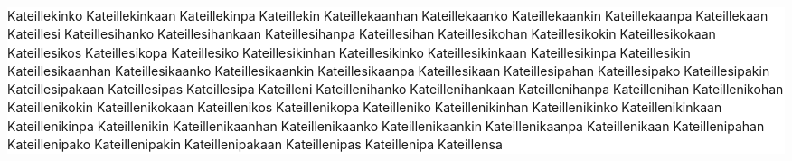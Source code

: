 Kateillekinko
Kateillekinkaan
Kateillekinpa
Kateillekin
Kateillekaanhan
Kateillekaanko
Kateillekaankin
Kateillekaanpa
Kateillekaan
Kateillesi
Kateillesihanko
Kateillesihankaan
Kateillesihanpa
Kateillesihan
Kateillesikohan
Kateillesikokin
Kateillesikokaan
Kateillesikos
Kateillesikopa
Kateillesiko
Kateillesikinhan
Kateillesikinko
Kateillesikinkaan
Kateillesikinpa
Kateillesikin
Kateillesikaanhan
Kateillesikaanko
Kateillesikaankin
Kateillesikaanpa
Kateillesikaan
Kateillesipahan
Kateillesipako
Kateillesipakin
Kateillesipakaan
Kateillesipas
Kateillesipa
Kateilleni
Kateillenihanko
Kateillenihankaan
Kateillenihanpa
Kateillenihan
Kateillenikohan
Kateillenikokin
Kateillenikokaan
Kateillenikos
Kateillenikopa
Kateilleniko
Kateillenikinhan
Kateillenikinko
Kateillenikinkaan
Kateillenikinpa
Kateillenikin
Kateillenikaanhan
Kateillenikaanko
Kateillenikaankin
Kateillenikaanpa
Kateillenikaan
Kateillenipahan
Kateillenipako
Kateillenipakin
Kateillenipakaan
Kateillenipas
Kateillenipa
Kateillensa